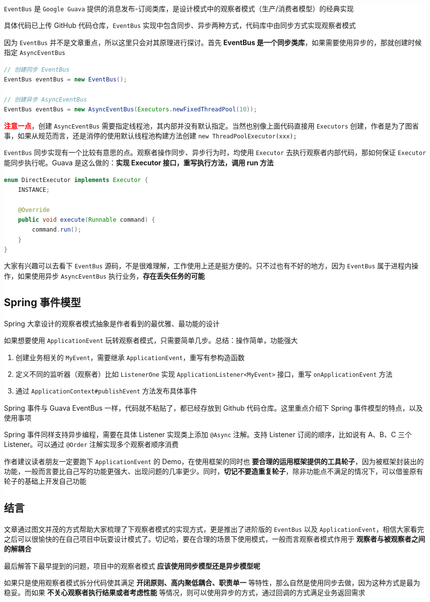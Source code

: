`EventBus` 是 `Google Guava` 提供的消息发布-订阅类库，是设计模式中的观察者模式（生产/消费者模型）的经典实现

具体代码已上传 GitHub 代码仓库，`EventBus` 实现中包含同步、异步两种方式，代码库中由同步方式实现观察者模式

因为 `EventBus` 并不是文章重点，所以这里只会对其原理进行探讨。首先 **EventBus 是一个同步类库**，如果需要使用异步的，那就创建时候指定 `AsyncEventBus`

```java
// 创建同步 EventBus
EventBus eventBus = new EventBus();

// 创建异步 AsyncEventBus
EventBus eventBus = new AsyncEventBus(Executors.newFixedThreadPool(10));
```

**<font color='#FF0000'>注意一点</font>**，创建 `AsyncEventBus` 需要指定线程池，其内部并没有默认指定。当然也别像上面代码直接用 `Executors` 创建，作者是为了图省事，如果从规范而言，还是消停的使用默认线程池构建方法创建 `new ThreadPoolExecutor(xxx);`

`EventBus` 同步实现有一个比较有意思的点。观察者操作同步、异步行为时，均使用 `Executor` 去执行观察者内部代码，那如何保证 `Executor` 能同步执行呢。Guava 是这么做的：**实现 Executor 接口，重写执行方法，调用 run 方法**

```java
enum DirectExecutor implements Executor {
    INSTANCE;

    @Override
    public void execute(Runnable command) {
        command.run();
    }
}
```

大家有兴趣可以去看下 `EventBus` 源码，不是很难理解，工作使用上还是挺方便的。只不过也有不好的地方，因为 `EventBus` 属于进程内操作，如果使用异步 `AsyncEventBus` 执行业务，**存在丢失任务的可能**

## Spring 事件模型

Spring 大拿设计的观察者模式抽象是作者看到的最优雅、最功能的设计

如果想要使用 `ApplicationEvent` 玩转观察者模式，只需要简单几步。总结：操作简单，功能强大

1. 创建业务相关的 `MyEvent`，需要继承 `ApplicationEvent`，重写有参构造函数

2. 定义不同的监听器（观察者）比如 `ListenerOne` 实现 `ApplicationListener<MyEvent>` 接口，重写 `onApplicationEvent` 方法

3. 通过 `ApplicationContext#publishEvent` 方法发布具体事件

Spring 事件与 Guava EventBus 一样，代码就不粘贴了，都已经存放到 Github 代码仓库。这里重点介绍下 Spring 事件模型的特点，以及使用事项

Spring 事件同样支持异步编程，需要在具体 Listener 实现类上添加 `@Async` 注解。支持 Listener 订阅的顺序，比如说有 A、B、C 三个 Listener。可以通过 `@Order` 注解实现多个观察者顺序消费

作者建议读者朋友一定要跑下 `ApplicationEvent` 的 Demo，在使用框架的同时也 **要合理的运用框架提供的工具轮子**，因为被框架封装出的功能，一般而言要比自己写的功能更强大、出现问题的几率更少。同时，**切记不要造重复轮子**，除非功能点不满足的情况下，可以借鉴原有轮子的基础上开发自己功能


## 结言

文章通过图文并茂的方式帮助大家梳理了下观察者模式的实现方式，更是推出了进阶版的 `EventBus` 以及 `ApplicationEvent`，相信大家看完之后可以很愉快的在自己项目中玩耍设计模式了。切记哈，要在合理的场景下使用模式，一般而言观察者模式作用于 **观察者与被观察者之间的解耦合**

最后解答下最早提到的问题，项目中的观察者模式 **应该使用同步模型还是异步模型呢**

如果只是使用观察者模式拆分代码使其满足 **开闭原则、高内聚低耦合、职责单一** 等特性，那么自然是使用同步去做，因为这种方式是最为稳妥。而如果 **不关心观察者执行结果或者考虑性能** 等情况，则可以使用异步的方式，通过回调的方式满足业务返回需求

